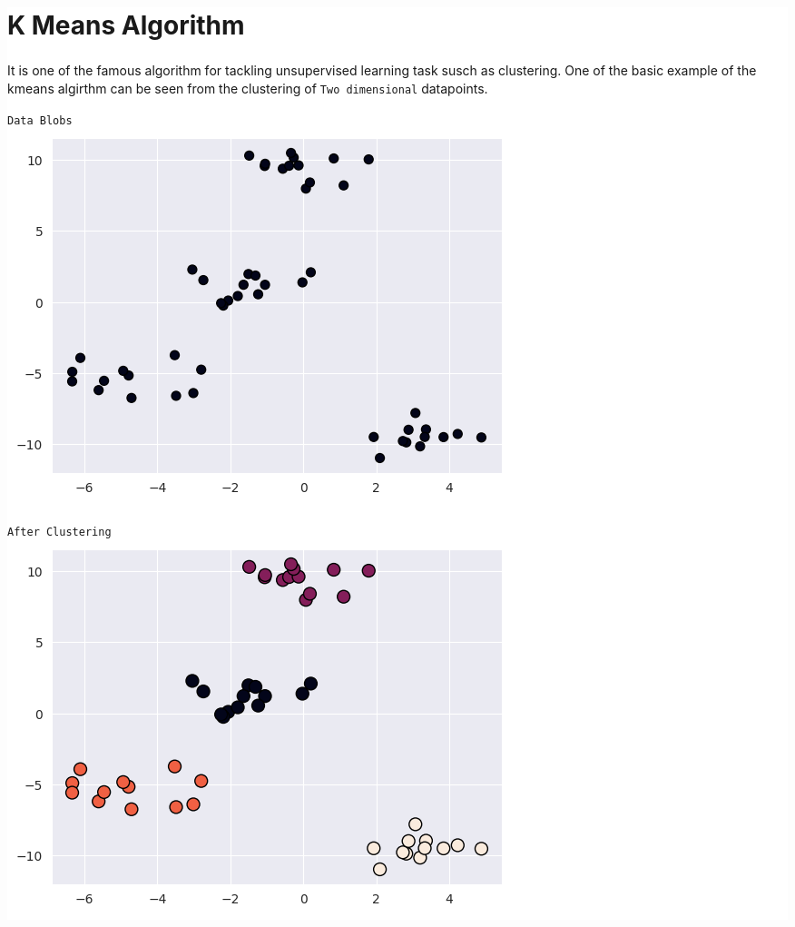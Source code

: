 # K Means Algorithm

It is one of the famous algorithm for tackling unsupervised learning task susch as clustering. One of the basic example of the kmeans algirthm can be seen from the clustering of `Two dimensional` datapoints.

`Data Blobs`  
![data_blob](./images/data_blobs.png)

`After Clustering`  
![data_blob](./images/data_blobs_clusterized.png)
